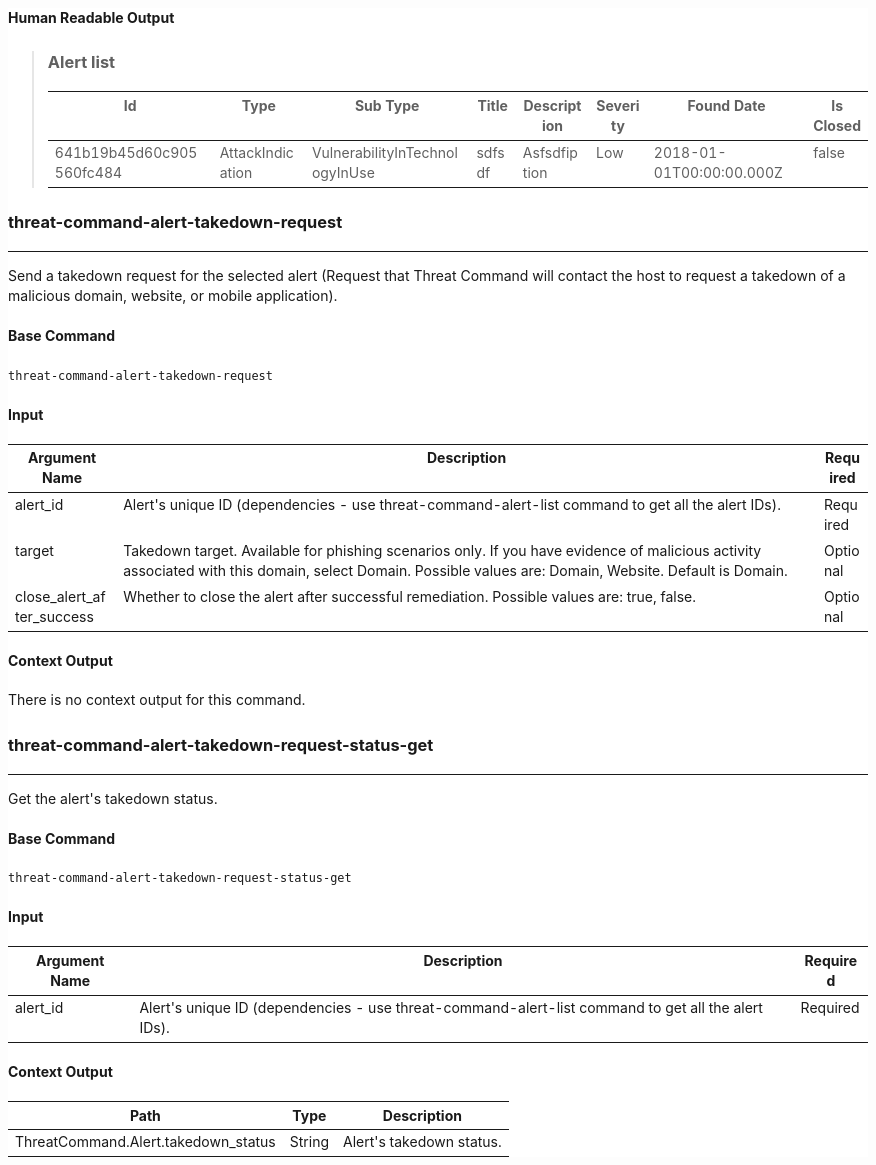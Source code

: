 #### Human Readable Output

>### Alert list
>|Id|Type|Sub Type|Title|Description|Severity|Found Date|Is Closed|
>|---|---|---|---|---|---|---|---|
>| 641b19b45d60c905560fc484 | AttackIndication | VulnerabilityInTechnologyInUse | sdfsdf | Asfsdfiption | Low | 2018-01-01T00:00:00.000Z | false |


### threat-command-alert-takedown-request

***
Send a takedown request for the selected alert (Request that Threat Command will contact the host to request a takedown of a malicious domain, website, or mobile application).

#### Base Command

`threat-command-alert-takedown-request`

#### Input

| **Argument Name** | **Description** | **Required** |
| --- | --- | --- |
| alert_id | Alert's unique ID (dependencies - use threat-command-alert-list command to get all the alert IDs). | Required | 
| target | Takedown target. Available for phishing scenarios only. If you have evidence of malicious activity associated with this domain, select Domain. Possible values are: Domain, Website. Default is Domain. | Optional | 
| close_alert_after_success | Whether to close the alert after successful remediation. Possible values are: true, false. | Optional | 

#### Context Output

There is no context output for this command.
### threat-command-alert-takedown-request-status-get

***
Get the alert's takedown status.

#### Base Command

`threat-command-alert-takedown-request-status-get`

#### Input

| **Argument Name** | **Description** | **Required** |
| --- | --- | --- |
| alert_id | Alert's unique ID (dependencies - use threat-command-alert-list command to get all the alert IDs). | Required | 

#### Context Output

| **Path** | **Type** | **Description** |
| --- | --- | --- |
| ThreatCommand.Alert.takedown_status | String | Alert's takedown status. | 

